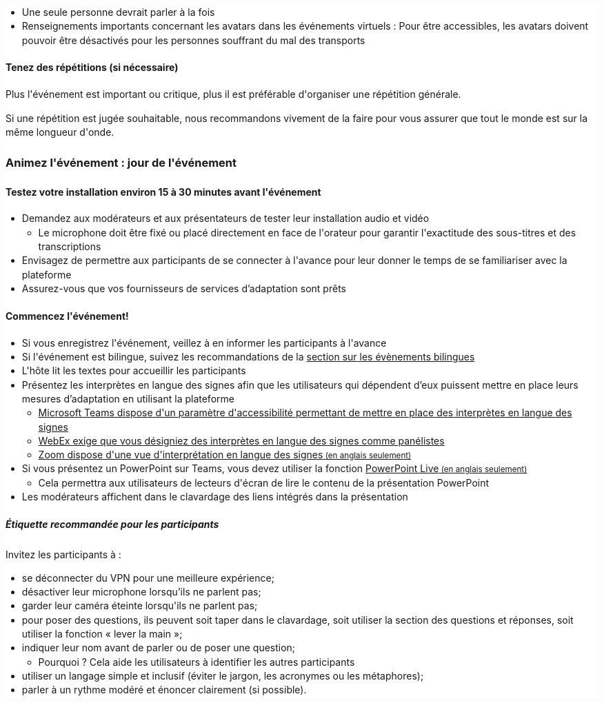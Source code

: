 - Une seule personne devrait parler à la fois
- Renseignements importants concernant les avatars dans les événements virtuels : Pour être accessibles, les avatars doivent pouvoir être désactivés pour les personnes souffrant du mal des transports

#### Tenez des répétitions (si nécessaire)

Plus l'événement est important ou critique, plus il est préférable d'organiser une répétition générale.

Si une répétition est jugée souhaitable, nous recommandons vivement de la faire pour vous assurer que tout le monde est sur la même longueur d'onde.

### Animez l'événement : jour de l'événement

#### Testez votre installation environ 15 à 30 minutes avant l'événement

- Demandez aux modérateurs et aux présentateurs de tester leur installation audio et vidéo
  - Le microphone doit être fixé ou placé directement en face de l'orateur pour garantir l'exactitude des sous-titres et des transcriptions
- Envisagez de permettre aux participants de se connecter à l'avance pour leur donner le temps de se familiariser avec la plateforme
- Assurez-vous que vos fournisseurs de services d’adaptation sont prêts

#### Commencez l'événement!

- Si vous enregistrez l'événement, veillez à en informer les participants à l'avance
- Si l'événement est bilingue, suivez les recommandations de la [section sur les évènements bilingues](#evenement-bilingue-meilleur-choix-pour-les-langues-officielles)
- L'hôte lit les textes pour accueillir les participants
- Présentez les interprètes en langue des signes afin que les utilisateurs qui dépendent d’eux puissent mettre en place leurs mesures d’adaptation en utilisant la plateforme
  - [Microsoft Teams dispose d'un paramètre d'accessibilité permettant de mettre en place des interprètes en langue des signes](https://support.microsoft.com/fr-fr/office/utiliser-la-vue-langue-des-signes-dans-microsoft-teams-c6c11f67-0747-4598-ac27-c90801b94434)
  - [WebEx exige que vous désigniez des interprètes en langue des signes comme panélistes](https://help.webex.com/fr-fr/article/9dqbhw/Organisez-des-r%C3%A9unions,-des-webinaires-et-des-%C3%A9v%C3%A9nements-Webex-pour-lespersonnes-qui-ont-de-l%E2%80%99envergure-ou-sont-mal-malentendantes)
  - <a href="https://support.zoom.us/hc/en-us/articles/9644962487309-Using-sign-language-interpretation-in-a-meeting-or-webinar">Zoom dispose d'une vue d'interprétation en langue des signes<small> (en anglais seulement)</small></a>
- Si vous présentez un PowerPoint sur Teams, vous devez utiliser la fonction <a href="https://techcommunity.microsoft.com/t5/microsoft-365-blog/introducing-powerpoint-live-in-microsoft-teams/ba-p/2140980" lang="en">PowerPoint Live<small lang="fr"> (en anglais seulement)</small></a>
  - Cela permettra aux utilisateurs de lecteurs d'écran de lire le contenu de la présentation PowerPoint
- Les modérateurs affichent dans le clavardage des liens intégrés dans la présentation

##### Étiquette recommandée pour les participants

Invitez les participants à :

- se déconnecter du VPN pour une meilleure expérience;
- désactiver leur microphone lorsqu’ils ne parlent pas;
- garder leur caméra éteinte lorsqu'ils ne parlent pas;
- pour poser des questions, ils peuvent soit taper dans le clavardage, soit utiliser la section des questions et réponses, soit utiliser la fonction « lever la main »;
- indiquer leur nom avant de parler ou de poser une question;
  - Pourquoi ? Cela aide les utilisateurs à identifier les autres participants
- utiliser un langage simple et inclusif (éviter le jargon, les acronymes ou les métaphores);
- parler à un rythme modéré et énoncer clairement (si possible).
